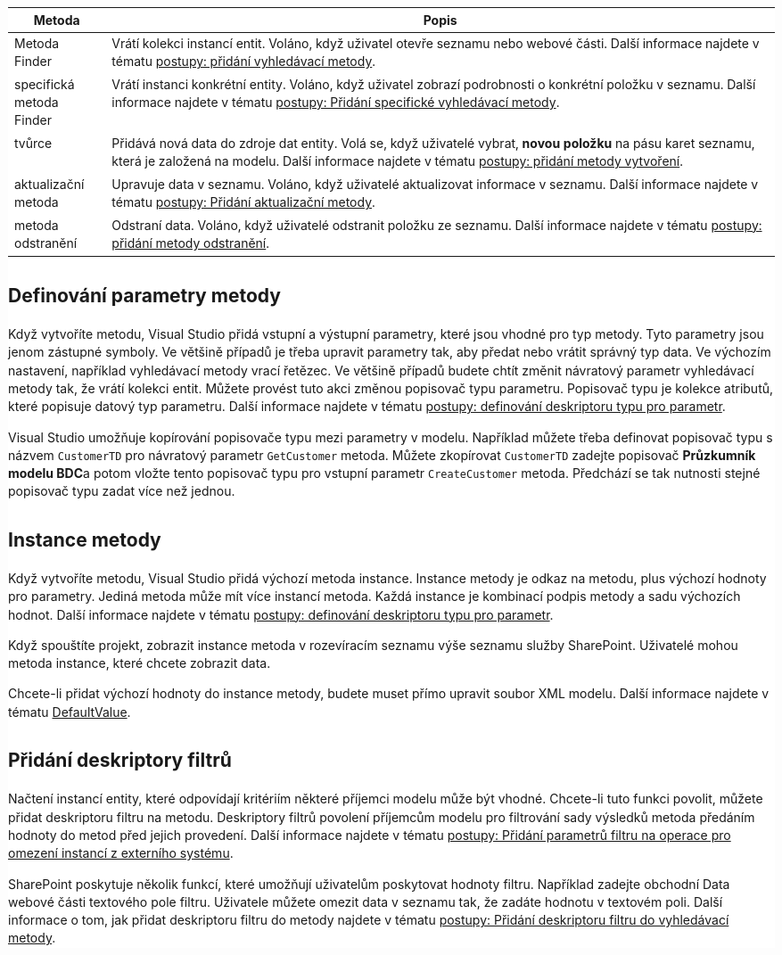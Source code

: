 |Metoda|Popis|  
|------------|-----------------|  
|Metoda Finder|Vrátí kolekci instancí entit. Voláno, když uživatel otevře seznamu nebo webové části. Další informace najdete v tématu [postupy: přidání vyhledávací metody](../sharepoint/how-to-add-a-finder-method.md).|  
|specifická metoda Finder|Vrátí instanci konkrétní entity. Voláno, když uživatel zobrazí podrobnosti o konkrétní položku v seznamu. Další informace najdete v tématu [postupy: Přidání specifické vyhledávací metody](../sharepoint/how-to-add-a-specific-finder-method.md).|  
|tvůrce|Přidává nová data do zdroje dat entity. Volá se, když uživatelé vybrat, **novou položku** na pásu karet seznamu, která je založená na modelu. Další informace najdete v tématu [postupy: přidání metody vytvoření](../sharepoint/how-to-add-a-creator-method.md).|  
|aktualizační metoda|Upravuje data v seznamu. Voláno, když uživatelé aktualizovat informace v seznamu. Další informace najdete v tématu [postupy: Přidání aktualizační metody](../sharepoint/how-to-add-an-updater-method.md).|  
|metoda odstranění|Odstraní data. Voláno, když uživatelé odstranit položku ze seznamu. Další informace najdete v tématu [postupy: přidání metody odstranění](../sharepoint/how-to-add-a-deleter-method.md).|  
  
## <a name="defining-method-parameters"></a>Definování parametry metody  
 Když vytvoříte metodu, Visual Studio přidá vstupní a výstupní parametry, které jsou vhodné pro typ metody. Tyto parametry jsou jenom zástupné symboly. Ve většině případů je třeba upravit parametry tak, aby předat nebo vrátit správný typ data. Ve výchozím nastavení, například vyhledávací metody vrací řetězec. Ve většině případů budete chtít změnit návratový parametr vyhledávací metody tak, že vrátí kolekci entit. Můžete provést tuto akci změnou popisovač typu parametru. Popisovač typu je kolekce atributů, které popisuje datový typ parametru. Další informace najdete v tématu [postupy: definování deskriptoru typu pro parametr](../sharepoint/how-to-define-the-type-descriptor-of-a-parameter.md).  
  
 Visual Studio umožňuje kopírování popisovače typu mezi parametry v modelu. Například můžete třeba definovat popisovač typu s názvem `CustomerTD` pro návratový parametr `GetCustomer` metoda. Můžete zkopírovat `CustomerTD` zadejte popisovač **Průzkumník modelu BDC**a potom vložte tento popisovač typu pro vstupní parametr `CreateCustomer` metoda. Předchází se tak nutnosti stejné popisovač typu zadat více než jednou.  
  
##  <a name="MethodInstances"></a>Instance metody  
 Když vytvoříte metodu, Visual Studio přidá výchozí metoda instance. Instance metody je odkaz na metodu, plus výchozí hodnoty pro parametry. Jediná metoda může mít více instancí metoda. Každá instance je kombinací podpis metody a sadu výchozích hodnot. Další informace najdete v tématu [postupy: definování deskriptoru typu pro parametr](../sharepoint/how-to-define-the-type-descriptor-of-a-parameter.md).  
  
 Když spouštíte projekt, zobrazit instance metoda v rozevíracím seznamu výše seznamu služby SharePoint. Uživatelé mohou metoda instance, které chcete zobrazit data.  
  
 Chcete-li přidat výchozí hodnoty do instance metody, budete muset přímo upravit soubor XML modelu. Další informace najdete v tématu [DefaultValue](http://go.microsoft.com/fwlink/?LinkID=169279).  
  
## <a name="adding-filter-descriptors"></a>Přidání deskriptory filtrů  
 Načtení instancí entity, které odpovídají kritériím některé příjemci modelu může být vhodné. Chcete-li tuto funkci povolit, můžete přidat deskriptoru filtru na metodu. Deskriptory filtrů povolení příjemcům modelu pro filtrování sady výsledků metoda předáním hodnoty do metod před jejich provedení. Další informace najdete v tématu [postupy: Přidání parametrů filtru na operace pro omezení instancí z externího systému](http://go.microsoft.com/fwlink/?LinkID=169267).  
  
 SharePoint poskytuje několik funkcí, které umožňují uživatelům poskytovat hodnoty filtru. Například zadejte obchodní Data webové části textového pole filtru. Uživatele můžete omezit data v seznamu tak, že zadáte hodnotu v textovém poli. Další informace o tom, jak přidat deskriptoru filtru do metody najdete v tématu [postupy: Přidání deskriptoru filtru do vyhledávací metody](../sharepoint/how-to-add-a-filter-descriptor-to-a-finder-method.md).  
  